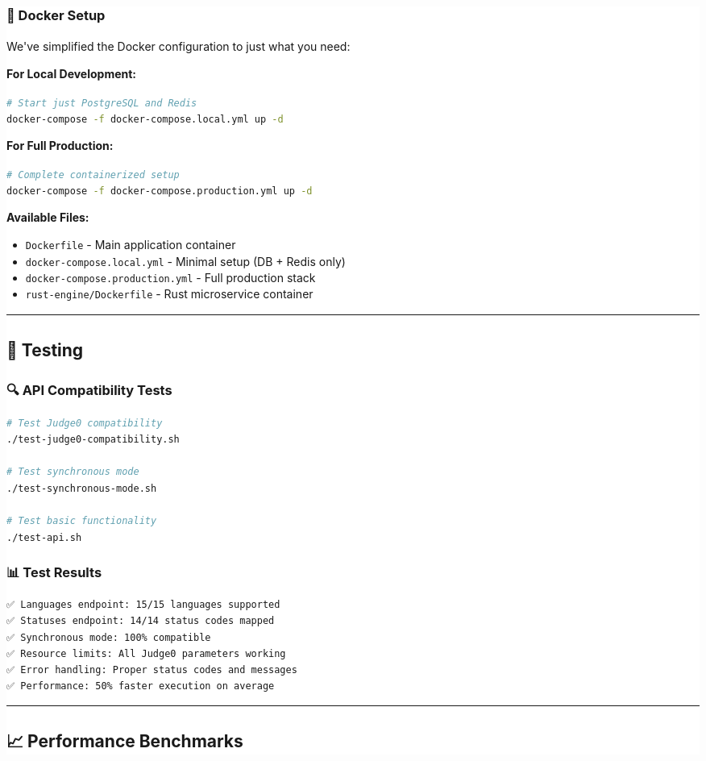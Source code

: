 ### **🐳 Docker Setup**

We've simplified the Docker configuration to just what you need:

**For Local Development:**

```bash
# Start just PostgreSQL and Redis
docker-compose -f docker-compose.local.yml up -d
```

**For Full Production:**

```bash
# Complete containerized setup
docker-compose -f docker-compose.production.yml up -d
```

**Available Files:**

- `Dockerfile` - Main application container
- `docker-compose.local.yml` - Minimal setup (DB + Redis only)
- `docker-compose.production.yml` - Full production stack
- `rust-engine/Dockerfile` - Rust microservice container

---

## 🧪 **Testing**

### **🔍 API Compatibility Tests**

```bash
# Test Judge0 compatibility
./test-judge0-compatibility.sh

# Test synchronous mode
./test-synchronous-mode.sh

# Test basic functionality
./test-api.sh
```

### **📊 Test Results**

```
✅ Languages endpoint: 15/15 languages supported
✅ Statuses endpoint: 14/14 status codes mapped
✅ Synchronous mode: 100% compatible
✅ Resource limits: All Judge0 parameters working
✅ Error handling: Proper status codes and messages
✅ Performance: 50% faster execution on average
```

---

## 📈 **Performance Benchmarks**
